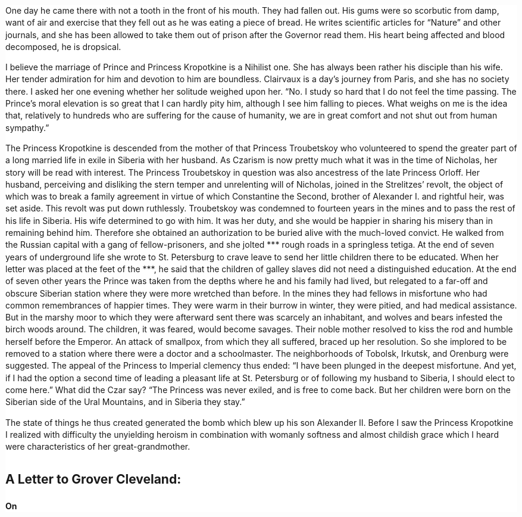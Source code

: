 One day he came there with not a tooth in the front of his mouth. They had fallen out. His gums were so scorbutic from damp, want of air and exercise that they fell out as he was eating a piece of bread. He writes scientific articles for “Nature” and other journals, and she has been allowed to take them out of prison after the Governor read them. His heart being affected and blood decomposed, he is dropsical.

I believe the marriage of Prince and Princess Kropotkine is a Nihilist one. She has always been rather his disciple than his wife. Her tender admiration for him and devotion to him are boundless. Clairvaux is a day’s journey from Paris, and she has no society there. I asked her one evening whether her solitude weighed upon her. “No. I study so hard that I do not feel the time passing. The Prince’s moral elevation is so great that I can hardly pity him, although I see him falling to pieces. What weighs on me is the idea that, relatively to hundreds who are suffering for the cause of humanity, we are in great comfort and not shut out from human sympathy.”

The Princess Kropotkine is descended from the mother of that Princess Troubetskoy who volunteered to spend the greater part of a long married life in exile in Siberia with her husband. As Czarism is now pretty much what it was in the time of Nicholas, her story will be read with interest. The Princess Troubetskoy in question was also ancestress of the late Princess Orloff. Her husband, perceiving and disliking the stern temper and unrelenting will of Nicholas, joined in the Strelitzes’ revolt, the object of which was to break a family agreement in virtue of which Constantine the Second, brother of Alexander I. and rightful heir, was set aside. This revolt was put down ruthlessly. Troubetskoy was condemned to fourteen years in the mines and to pass the rest of his life in Siberia. His wife determined to go with him. It was her duty, and she would be happier in sharing his misery than in remaining behind him. Therefore she obtained an authorization to be buried alive with the much-loved convict. He walked from the Russian capital with a gang of fellow-prisoners, and she jolted \*\*\* rough roads in a springless tetiga. At the end of seven years of underground life she wrote to St. Petersburg to crave leave to send her little children there to be educated. When her letter was placed at the feet of the \*\*\*, he said that the children of galley slaves did not need a distinguished education. At the end of seven other years the Prince was taken from the depths where he and his family had lived, but relegated to a far-off and obscure Siberian station where they were more wretched than before. In the mines they had fellows in misfortune who had common remembrances of happier times. They were warm in their burrow in winter, they were pitied, and had medical assistance. But in the marshy moor to which they were afterward sent there was scarcely an inhabitant, and wolves and bears infested the birch woods around. The children, it was feared, would become savages. Their noble mother resolved to kiss the rod and humble herself before the Emperor. An attack of smallpox, from which they all suffered, braced up her resolution. So she implored to be removed to a station where there were a doctor and a schoolmaster. The neighborhoods of Tobolsk, Irkutsk, and Orenburg were suggested. The appeal of the Princess to Imperial clemency thus ended: “I have been plunged in the deepest misfortune. And yet, if I had the option a second time of leading a pleasant life at St. Petersburg or of following my husband to Siberia, I should elect to come here.” What did the Czar say? “The Princess was never exiled, and is free to come back. But her children were born on the Siberian side of the Ural Mountains, and in Siberia they stay.”

The state of things he thus created generated the bomb which blew up his son Alexander II. Before I saw the Princess Kropotkine I realized with difficulty the unyielding heroism in combination with womanly softness and almost childish grace which I heard were characteristics of her great-grandmother.

## A Letter to Grover Cleveland:

#### On
